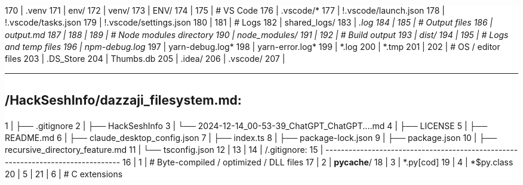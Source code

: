 170 | .venv
171 | env/
172 | venv/
173 | ENV/
174 | 
175 | # VS Code
176 | .vscode/*
177 | !.vscode/launch.json
178 | !.vscode/tasks.json
179 | !.vscode/settings.json
180 | 
181 | # Logs
182 | shared_logs/
183 | *.log
184 | 
185 | # Output files
186 | output.md
187 | 
188 | 
189 | # Node modules directory
190 | node_modules/
191 | 
192 | # Build output
193 | dist/
194 | 
195 | # Logs and temp files
196 | npm-debug.log*
197 | yarn-debug.log*
198 | yarn-error.log*
199 | *.log
200 | *.tmp
201 | 
202 | # OS / editor files
203 | .DS_Store
204 | Thumbs.db
205 | .idea/
206 | .vscode/
207 | 


--------------------------------------------------------------------------------
/HackSeshInfo/dazzaji_filesystem.md:
--------------------------------------------------------------------------------
   1 | ├── .gitignore
   2 | ├── HackSeshInfo
   3 |     └── 2024-12-14_00-53-39_ChatGPT_ChatGPT....md
   4 | ├── LICENSE
   5 | ├── README.md
   6 | ├── claude_desktop_config.json
   7 | ├── index.ts
   8 | ├── package-lock.json
   9 | ├── package.json
  10 | ├── recursive_directory_feature.md
  11 | └── tsconfig.json
  12 | 
  13 | 
  14 | /.gitignore:
  15 | --------------------------------------------------------------------------------
  16 |   1 | # Byte-compiled / optimized / DLL files
  17 |   2 | __pycache__/
  18 |   3 | *.py[cod]
  19 |   4 | *$py.class
  20 |   5 | 
  21 |   6 | # C extensions